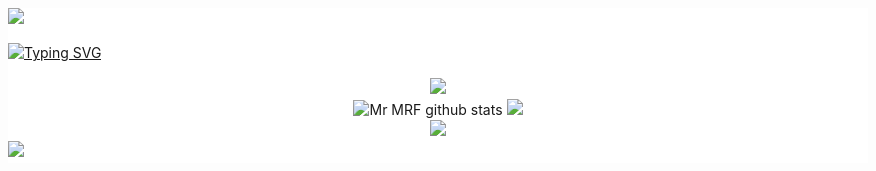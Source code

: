 
<img width=100% src="https://capsule-render.vercel.app/api?type=waving&color=C71585&height=180&section=header&text=Shokufa&fontSize=30&fontColor=fff&animation=twinkling&fontAlignY=35"/>

[![Typing SVG](https://readme-typing-svg.herokuapp.com/?color=C71585&size=35&center=true&vCenter=true&width=1000&lines=Hello,%20I'm%20%20Shokufa;Coming%20Soon%20...%20:%29)](https://git.io/typing-svg)
 
<div align="center">
   <img width="90%" src="https://github-readme-activity-graph.cyclic.app/graph?username=shokufa&theme=dracula&bg_color=6f7285&hide_border=true&area=true" />
</div> 
 

<div align="center">  
  <img width="49%" height="auto" src="https://github-readme-stats.vercel.app/api?username=shokufa&show_icons=true&count_private=true&hide_border=true&title_color=EE82EE&icon_color=EE82EE&text_color=EE82EE&bg_color=6f7285" alt="Mr MRF github stats"/> 
 
  <img width="41%" height="auto" src="https://github-readme-stats.vercel.app/api/top-langs/?username=shokufa&layout=compact&hide_border=true&title_color=EE82EE&text_color=EE82EE&bg_color=6f7285"/>
</div>


<div align="center"><img height="auto" width="91%" src="https://github-readme-streak-stats.herokuapp.com/?user=shokufa&theme=black-ice&hide_border=true&stroke=0000&background=6f7285&ring=EE82EE&fire=EE82EE&currStreakLabel=EE82EE"/></div>



<img width=100% src="https://capsule-render.vercel.app/api?type=waving&color=C71585&height=120&section=footer"/>
